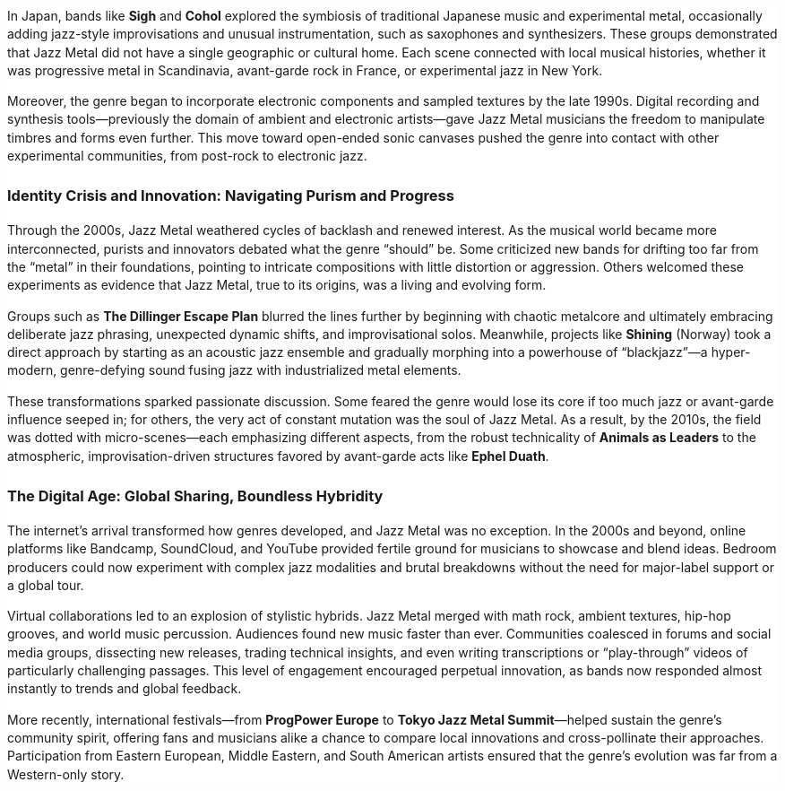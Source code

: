In Japan, bands like **Sigh** and **Cohol** explored the symbiosis of traditional Japanese music and
experimental metal, occasionally adding jazz-style improvisations and unusual instrumentation, such
as saxophones and synthesizers. These groups demonstrated that Jazz Metal did not have a single
geographic or cultural home. Each scene connected with local musical histories, whether it was
progressive metal in Scandinavia, avant-garde rock in France, or experimental jazz in New York.

Moreover, the genre began to incorporate electronic components and sampled textures by the late
1990s. Digital recording and synthesis tools—previously the domain of ambient and electronic
artists—gave Jazz Metal musicians the freedom to manipulate timbres and forms even further. This
move toward open-ended sonic canvases pushed the genre into contact with other experimental
communities, from post-rock to electronic jazz.

### Identity Crisis and Innovation: Navigating Purism and Progress

Through the 2000s, Jazz Metal weathered cycles of backlash and renewed interest. As the musical
world became more interconnected, purists and innovators debated what the genre “should” be. Some
criticized new bands for drifting too far from the “metal” in their foundations, pointing to
intricate compositions with little distortion or aggression. Others welcomed these experiments as
evidence that Jazz Metal, true to its origins, was a living and evolving form.

Groups such as **The Dillinger Escape Plan** blurred the lines further by beginning with chaotic
metalcore and ultimately embracing deliberate jazz phrasing, unexpected dynamic shifts, and
improvisational solos. Meanwhile, projects like **Shining** (Norway) took a direct approach by
starting as an acoustic jazz ensemble and gradually morphing into a powerhouse of “blackjazz”—a
hyper-modern, genre-defying sound fusing jazz with industrialized metal elements.

These transformations sparked passionate discussion. Some feared the genre would lose its core if
too much jazz or avant-garde influence seeped in; for others, the very act of constant mutation was
the soul of Jazz Metal. As a result, by the 2010s, the field was dotted with micro-scenes—each
emphasizing different aspects, from the robust technicality of **Animals as Leaders** to the
atmospheric, improvisation-driven structures favored by avant-garde acts like **Ephel Duath**.

### The Digital Age: Global Sharing, Boundless Hybridity

The internet’s arrival transformed how genres developed, and Jazz Metal was no exception. In the
2000s and beyond, online platforms like Bandcamp, SoundCloud, and YouTube provided fertile ground
for musicians to showcase and blend ideas. Bedroom producers could now experiment with complex jazz
modalities and brutal breakdowns without the need for major-label support or a global tour.

Virtual collaborations led to an explosion of stylistic hybrids. Jazz Metal merged with math rock,
ambient textures, hip-hop grooves, and world music percussion. Audiences found new music faster than
ever. Communities coalesced in forums and social media groups, dissecting new releases, trading
technical insights, and even writing transcriptions or “play-through” videos of particularly
challenging passages. This level of engagement encouraged perpetual innovation, as bands now
responded almost instantly to trends and global feedback.

More recently, international festivals—from **ProgPower Europe** to **Tokyo Jazz Metal
Summit**—helped sustain the genre’s community spirit, offering fans and musicians alike a chance to
compare local innovations and cross-pollinate their approaches. Participation from Eastern European,
Middle Eastern, and South American artists ensured that the genre’s evolution was far from a
Western-only story.
